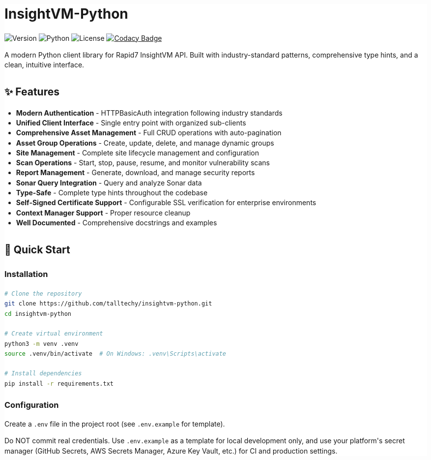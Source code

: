 # InsightVM-Python

![Version](https://img.shields.io/badge/version-2.0.0-blue.svg)
![Python](https://img.shields.io/badge/python-3.8+-green.svg)
![License](https://img.shields.io/badge/license-MIT-orange.svg)
[![Codacy Badge](https://app.codacy.com/project/badge/Grade/8676b480eff04517b65bc3bfcfeaea9a)](https://app.codacy.com/gh/talltechy/insightvm-python/dashboard?utm_source=gh&utm_medium=referral&utm_content=&utm_campaign=Badge_grade)

A modern Python client library for Rapid7 InsightVM API. Built with industry-standard patterns, comprehensive type hints, and a clean, intuitive interface.

## ✨ Features

- **Modern Authentication** - HTTPBasicAuth integration following industry standards
- **Unified Client Interface** - Single entry point with organized sub-clients
- **Comprehensive Asset Management** - Full CRUD operations with auto-pagination
- **Asset Group Operations** - Create, update, delete, and manage dynamic groups
- **Site Management** - Complete site lifecycle management and configuration
- **Scan Operations** - Start, stop, pause, resume, and monitor vulnerability scans
- **Report Management** - Generate, download, and manage security reports
- **Sonar Query Integration** - Query and analyze Sonar data
- **Type-Safe** - Complete type hints throughout the codebase
- **Self-Signed Certificate Support** - Configurable SSL verification for enterprise environments
- **Context Manager Support** - Proper resource cleanup
- **Well Documented** - Comprehensive docstrings and examples

## 🚀 Quick Start

### Installation

```bash
# Clone the repository
git clone https://github.com/talltechy/insightvm-python.git
cd insightvm-python

# Create virtual environment
python3 -m venv .venv
source .venv/bin/activate  # On Windows: .venv\Scripts\activate

# Install dependencies
pip install -r requirements.txt
```

### Configuration

Create a `.env` file in the project root (see `.env.example` for template).

Do NOT commit real credentials. Use `.env.example` as a template for local development only, and use your platform's secret manager (GitHub Secrets, AWS Secrets Manager, Azure Key Vault, etc.) for CI and production settings.
